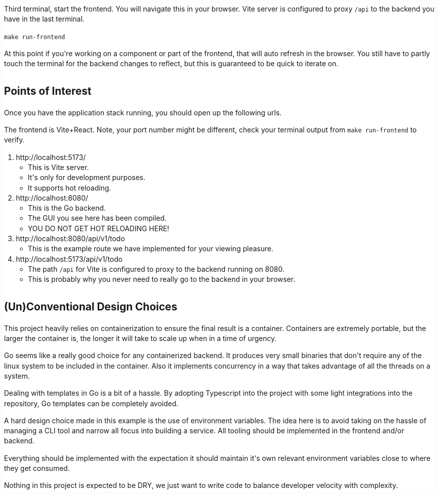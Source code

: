 Third terminal, start the frontend. You will navigate this in your browser. Vite server is configured to proxy `/api` to the backend you have in the last terminal.
```shell
make run-frontend
```

At this point if you're working on a component or part of the frontend, that will auto refresh in the browser. You still have to partly touch the terminal for the backend changes to reflect, but this is guaranteed to be quick to iterate on.

## Points of Interest
Once you have the application stack running, you should open up the following urls.

The frontend is Vite+React. Note, your port number might be different, check your terminal output from `make run-frontend` to verify.
1. http://localhost:5173/
    - This is Vite server.
    - It's only for development purposes.
    - It supports hot reloading.
2. http://localhost:8080/
    - This is the Go backend.
    - The GUI you see here has been compiled.
    - YOU DO NOT GET HOT RELOADING HERE!
3. http://localhost:8080/api/v1/todo
    - This is the example route we have implemented for your viewing pleasure.
4. http://localhost:5173/api/v1/todo
    - The path `/api` for Vite is configured to proxy to the backend running on 8080.
    - This is probably why you never need to really go to the backend in your browser.

## (Un)Conventional Design Choices
This project heavily relies on containerization to ensure the final result is a container. Containers are extremely portable, but the larger the container is, the longer it will take to scale up when in a time of urgency.

Go seems like a really good choice for any containerized backend. It produces very small binaries that don't require any of the linux system to be included in the container. Also it implements concurrency in a way that takes advantage of all the threads on a system.

Dealing with templates in Go is a bit of a hassle. By adopting Typescript into the project with some light integrations into the repository, Go templates can be completely avoided.

A hard design choice made in this example is the use of environment variables. The idea here is to avoid taking on the hassle of managing a CLI tool and narrow all focus into building a service. All tooling should be implemented in the frontend and/or backend.

Everything should be implemented with the expectation it should maintain it's own relevant environment variables close to where they get consumed.

Nothing in this project is expected to be DRY, we just want to write code to balance developer velocity with complexity.
